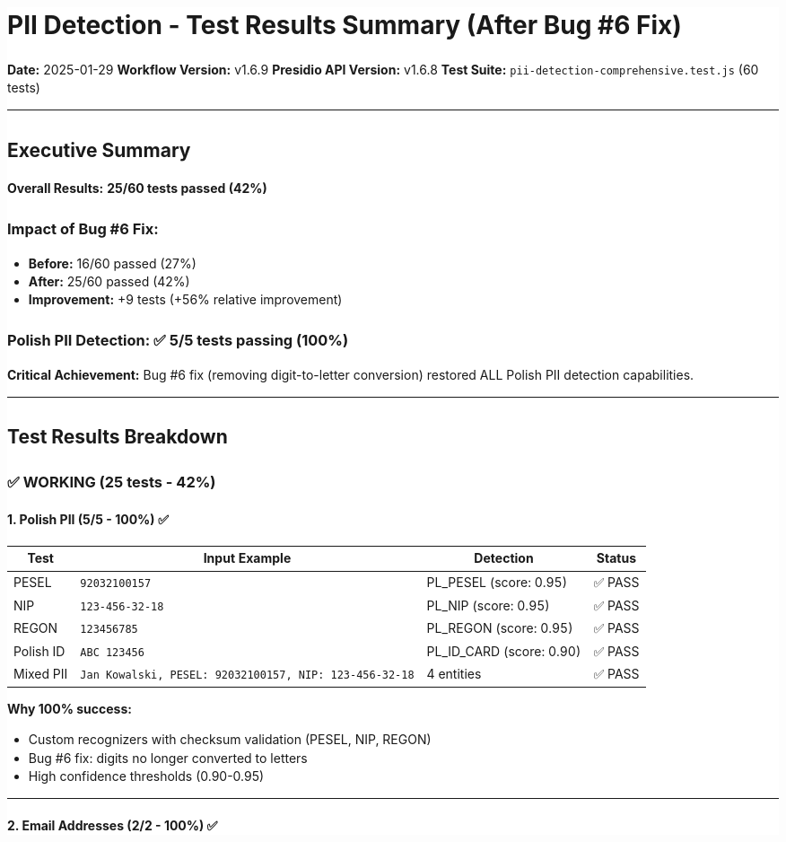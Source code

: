 # PII Detection - Test Results Summary (After Bug #6 Fix)

**Date:** 2025-01-29
**Workflow Version:** v1.6.9
**Presidio API Version:** v1.6.8
**Test Suite:** `pii-detection-comprehensive.test.js` (60 tests)

---

## Executive Summary

**Overall Results:** **25/60 tests passed (42%)**

### Impact of Bug #6 Fix:
- **Before:** 16/60 passed (27%)
- **After:** 25/60 passed (42%)
- **Improvement:** +9 tests (+56% relative improvement)

### Polish PII Detection: ✅ **5/5 tests passing (100%)**

**Critical Achievement:**
Bug #6 fix (removing digit-to-letter conversion) restored ALL Polish PII detection capabilities.

---

## Test Results Breakdown

### ✅ **WORKING** (25 tests - 42%)

#### 1. Polish PII (5/5 - 100%) ✅

| Test | Input Example | Detection | Status |
|------|--------------|-----------|--------|
| PESEL | `92032100157` | PL_PESEL (score: 0.95) | ✅ PASS |
| NIP | `123-456-32-18` | PL_NIP (score: 0.95) | ✅ PASS |
| REGON | `123456785` | PL_REGON (score: 0.95) | ✅ PASS |
| Polish ID | `ABC 123456` | PL_ID_CARD (score: 0.90) | ✅ PASS |
| Mixed PII | `Jan Kowalski, PESEL: 92032100157, NIP: 123-456-32-18` | 4 entities | ✅ PASS |

**Why 100% success:**
- Custom recognizers with checksum validation (PESEL, NIP, REGON)
- Bug #6 fix: digits no longer converted to letters
- High confidence thresholds (0.90-0.95)

---

#### 2. Email Addresses (2/2 - 100%) ✅
